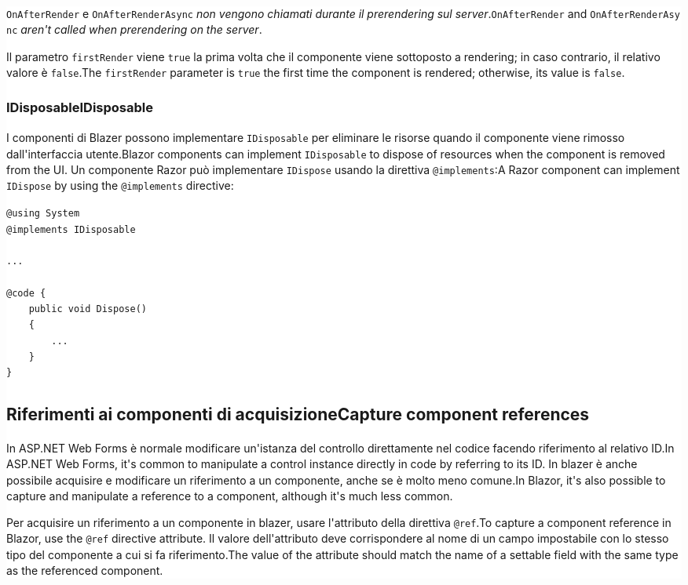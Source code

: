 <span data-ttu-id="5ee46-278">`OnAfterRender` e `OnAfterRenderAsync` *non vengono chiamati durante il prerendering sul server*.</span><span class="sxs-lookup"><span data-stu-id="5ee46-278">`OnAfterRender` and `OnAfterRenderAsync` *aren't called when prerendering on the server*.</span></span>

<span data-ttu-id="5ee46-279">Il parametro `firstRender` viene `true` la prima volta che il componente viene sottoposto a rendering; in caso contrario, il relativo valore è `false`.</span><span class="sxs-lookup"><span data-stu-id="5ee46-279">The `firstRender` parameter is `true` the first time the component is rendered; otherwise, its value is `false`.</span></span>

### <a name="idisposable"></a><span data-ttu-id="5ee46-280">IDisposable</span><span class="sxs-lookup"><span data-stu-id="5ee46-280">IDisposable</span></span>

<span data-ttu-id="5ee46-281">I componenti di Blazer possono implementare `IDisposable` per eliminare le risorse quando il componente viene rimosso dall'interfaccia utente.</span><span class="sxs-lookup"><span data-stu-id="5ee46-281">Blazor components can implement `IDisposable` to dispose of resources when the component is removed from the UI.</span></span> <span data-ttu-id="5ee46-282">Un componente Razor può implementare `IDispose` usando la direttiva `@implements`:</span><span class="sxs-lookup"><span data-stu-id="5ee46-282">A Razor component can implement `IDispose` by using the `@implements` directive:</span></span>

```razor
@using System
@implements IDisposable

...

@code {
    public void Dispose()
    {
        ...
    }
}
```

## <a name="capture-component-references"></a><span data-ttu-id="5ee46-283">Riferimenti ai componenti di acquisizione</span><span class="sxs-lookup"><span data-stu-id="5ee46-283">Capture component references</span></span>

<span data-ttu-id="5ee46-284">In ASP.NET Web Forms è normale modificare un'istanza del controllo direttamente nel codice facendo riferimento al relativo ID.</span><span class="sxs-lookup"><span data-stu-id="5ee46-284">In ASP.NET Web Forms, it's common to manipulate a control instance directly in code by referring to its ID.</span></span> <span data-ttu-id="5ee46-285">In blazer è anche possibile acquisire e modificare un riferimento a un componente, anche se è molto meno comune.</span><span class="sxs-lookup"><span data-stu-id="5ee46-285">In Blazor, it's also possible to capture and manipulate a reference to a component, although it's much less common.</span></span>

<span data-ttu-id="5ee46-286">Per acquisire un riferimento a un componente in blazer, usare l'attributo della direttiva `@ref`.</span><span class="sxs-lookup"><span data-stu-id="5ee46-286">To capture a component reference in Blazor, use the `@ref` directive attribute.</span></span> <span data-ttu-id="5ee46-287">Il valore dell'attributo deve corrispondere al nome di un campo impostabile con lo stesso tipo del componente a cui si fa riferimento.</span><span class="sxs-lookup"><span data-stu-id="5ee46-287">The value of the attribute should match the name of a settable field with the same type as the referenced component.</span></span>
